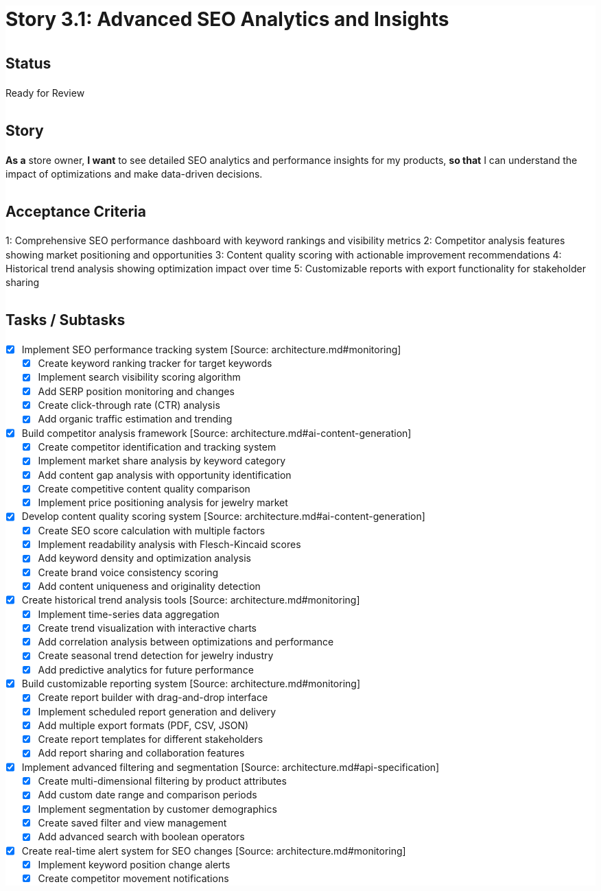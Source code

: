 # Story 3.1: Advanced SEO Analytics and Insights

## **Status**

Ready for Review

## **Story**

**As a** store owner,
**I want** to see detailed SEO analytics and performance insights for my products,
**so that** I can understand the impact of optimizations and make data-driven decisions.

## **Acceptance Criteria**

1: Comprehensive SEO performance dashboard with keyword rankings and visibility metrics
2: Competitor analysis features showing market positioning and opportunities
3: Content quality scoring with actionable improvement recommendations
4: Historical trend analysis showing optimization impact over time
5: Customizable reports with export functionality for stakeholder sharing

## **Tasks / Subtasks**

- [x] Implement SEO performance tracking system [Source: architecture.md#monitoring]
  - [x] Create keyword ranking tracker for target keywords
  - [x] Implement search visibility scoring algorithm
  - [x] Add SERP position monitoring and changes
  - [x] Create click-through rate (CTR) analysis
  - [x] Add organic traffic estimation and trending
- [x] Build competitor analysis framework [Source: architecture.md#ai-content-generation]
  - [x] Create competitor identification and tracking system
  - [x] Implement market share analysis by keyword category
  - [x] Add content gap analysis with opportunity identification
  - [x] Create competitive content quality comparison
  - [x] Implement price positioning analysis for jewelry market
- [x] Develop content quality scoring system [Source: architecture.md#ai-content-generation]
  - [x] Create SEO score calculation with multiple factors
  - [x] Implement readability analysis with Flesch-Kincaid scores
  - [x] Add keyword density and optimization analysis
  - [x] Create brand voice consistency scoring
  - [x] Add content uniqueness and originality detection
- [x] Create historical trend analysis tools [Source: architecture.md#monitoring]
  - [x] Implement time-series data aggregation
  - [x] Create trend visualization with interactive charts
  - [x] Add correlation analysis between optimizations and performance
  - [x] Create seasonal trend detection for jewelry industry
  - [x] Add predictive analytics for future performance
- [x] Build customizable reporting system [Source: architecture.md#monitoring]
  - [x] Create report builder with drag-and-drop interface
  - [x] Implement scheduled report generation and delivery
  - [x] Add multiple export formats (PDF, CSV, JSON)
  - [x] Create report templates for different stakeholders
  - [x] Add report sharing and collaboration features
- [x] Implement advanced filtering and segmentation [Source: architecture.md#api-specification]
  - [x] Create multi-dimensional filtering by product attributes
  - [x] Add custom date range and comparison periods
  - [x] Implement segmentation by customer demographics
  - [x] Create saved filter and view management
  - [x] Add advanced search with boolean operators
- [x] Create real-time alert system for SEO changes [Source: architecture.md#monitoring]
  - [x] Implement keyword position change alerts
  - [x] Create competitor movement notifications